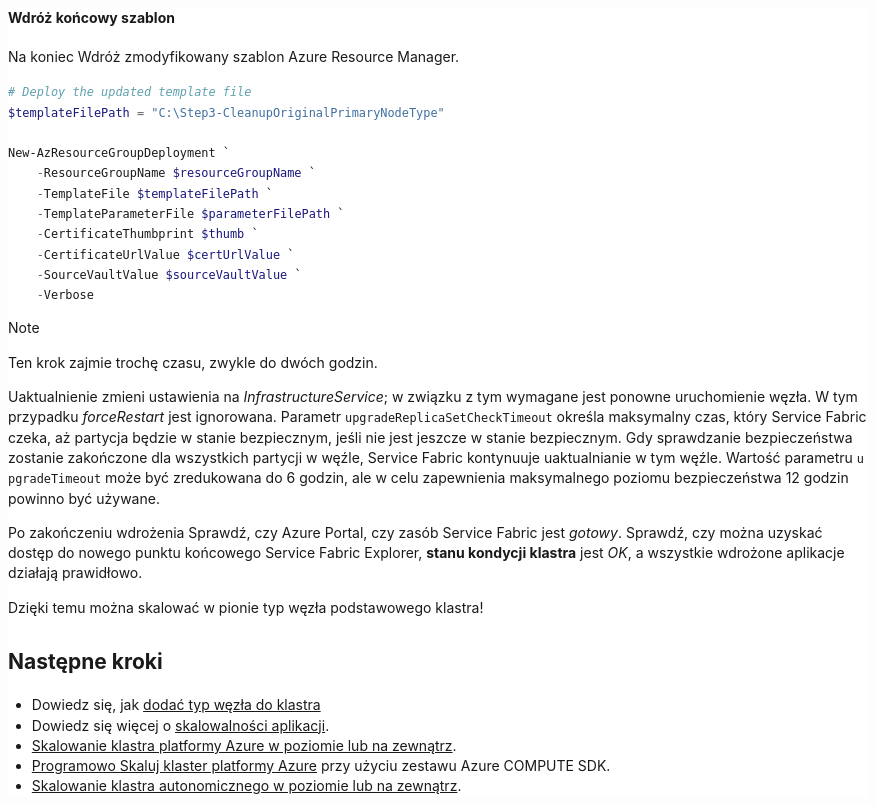 #### <a name="deploy-the-finalized-template"></a>Wdróż końcowy szablon

Na koniec Wdróż zmodyfikowany szablon Azure Resource Manager.

```powershell
# Deploy the updated template file
$templateFilePath = "C:\Step3-CleanupOriginalPrimaryNodeType"

New-AzResourceGroupDeployment `
    -ResourceGroupName $resourceGroupName `
    -TemplateFile $templateFilePath `
    -TemplateParameterFile $parameterFilePath `
    -CertificateThumbprint $thumb `
    -CertificateUrlValue $certUrlValue `
    -SourceVaultValue $sourceVaultValue `
    -Verbose
```

> [!NOTE]
> Ten krok zajmie trochę czasu, zwykle do dwóch godzin.

Uaktualnienie zmieni ustawienia na *InfrastructureService*; w związku z tym wymagane jest ponowne uruchomienie węzła. W tym przypadku *forceRestart* jest ignorowana. Parametr `upgradeReplicaSetCheckTimeout` określa maksymalny czas, który Service Fabric czeka, aż partycja będzie w stanie bezpiecznym, jeśli nie jest jeszcze w stanie bezpiecznym. Gdy sprawdzanie bezpieczeństwa zostanie zakończone dla wszystkich partycji w węźle, Service Fabric kontynuuje uaktualnianie w tym węźle. Wartość parametru `upgradeTimeout` może być zredukowana do 6 godzin, ale w celu zapewnienia maksymalnego poziomu bezpieczeństwa 12 godzin powinno być używane.

Po zakończeniu wdrożenia Sprawdź, czy Azure Portal, czy zasób Service Fabric jest *gotowy*. Sprawdź, czy można uzyskać dostęp do nowego punktu końcowego Service Fabric Explorer, **stanu kondycji klastra** jest *OK*, a wszystkie wdrożone aplikacje działają prawidłowo.

Dzięki temu można skalować w pionie typ węzła podstawowego klastra!

## <a name="next-steps"></a>Następne kroki

* Dowiedz się, jak [dodać typ węzła do klastra](virtual-machine-scale-set-scale-node-type-scale-out.md)
* Dowiedz się więcej o [skalowalności aplikacji](service-fabric-concepts-scalability.md).
* [Skalowanie klastra platformy Azure w poziomie lub na zewnątrz](service-fabric-tutorial-scale-cluster.md).
* [Programowo Skaluj klaster platformy Azure](service-fabric-cluster-programmatic-scaling.md) przy użyciu zestawu Azure COMPUTE SDK.
* [Skalowanie klastra autonomicznego w poziomie lub na zewnątrz](service-fabric-cluster-windows-server-add-remove-nodes.md).
